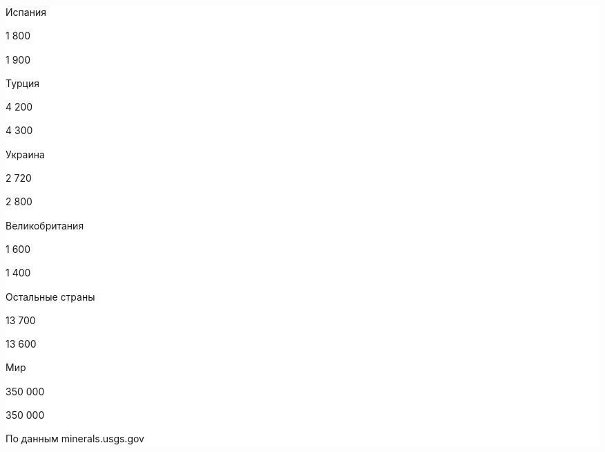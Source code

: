 

Испания


1 800


1 900






Турция


4 200


4 300






Украина


2 720


2 800






Великобритания


1 600


1 400






Остальные страны


13 700


13 600






Мир


350 000


350 000








По данным minerals.usgs.gov
					
			
